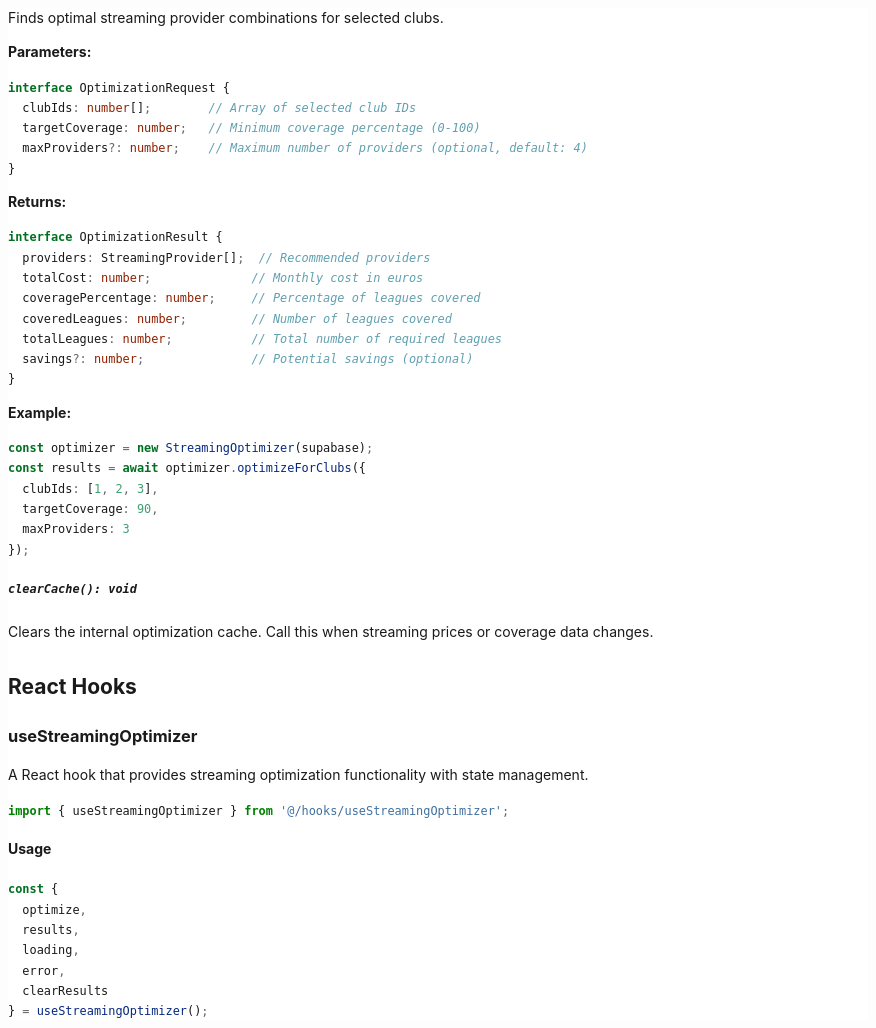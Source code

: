 Finds optimal streaming provider combinations for selected clubs.

**Parameters:**
```typescript
interface OptimizationRequest {
  clubIds: number[];        // Array of selected club IDs
  targetCoverage: number;   // Minimum coverage percentage (0-100)
  maxProviders?: number;    // Maximum number of providers (optional, default: 4)
}
```

**Returns:**
```typescript
interface OptimizationResult {
  providers: StreamingProvider[];  // Recommended providers
  totalCost: number;              // Monthly cost in euros
  coveragePercentage: number;     // Percentage of leagues covered
  coveredLeagues: number;         // Number of leagues covered
  totalLeagues: number;           // Total number of required leagues
  savings?: number;               // Potential savings (optional)
}
```

**Example:**
```typescript
const optimizer = new StreamingOptimizer(supabase);
const results = await optimizer.optimizeForClubs({
  clubIds: [1, 2, 3],
  targetCoverage: 90,
  maxProviders: 3
});
```

##### `clearCache(): void`

Clears the internal optimization cache. Call this when streaming prices or coverage data changes.

## React Hooks

### useStreamingOptimizer

A React hook that provides streaming optimization functionality with state management.

```typescript
import { useStreamingOptimizer } from '@/hooks/useStreamingOptimizer';
```

#### Usage

```typescript
const {
  optimize,
  results,
  loading,
  error,
  clearResults
} = useStreamingOptimizer();
```
